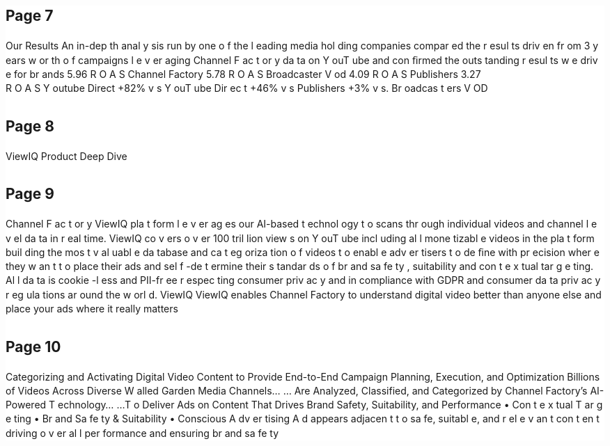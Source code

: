 ## Page 7

Our Results 
 An in-dep th anal y sis run by one o f the l eading media hol ding 
companies compar ed the r esul ts driv en fr om 3 y ears w or th o f 
campaigns l e v er aging Channel F ac t or y da ta on Y ouT ube and 
con ﬁrmed the outs tanding r esul ts w e driv e for br ands 
5.96 
R O A S Channel Factory 
5.78 
R O A S Broadcaster V od 
4.09 
R O A S Publishers 
3.27  
R O A S Y outube Direct +82% v s Y ouT ube Dir ec t 
+46% v s Publishers 
+3% v s. Br oadcas t ers V OD 
 

## Page 8

ViewIQ 
Product Deep Dive 

## Page 9

Channel F ac t or y ViewIQ pla t form l e v er ag es our AI-based 
t echnol ogy t o scans thr ough individual videos and channel l e v el 
da ta in r eal time. 
ViewIQ co v ers o v er 100 tril lion view s on Y ouT ube incl uding al l 
mone tizabl e videos in the pla t form buil ding the mos t v al uabl e 
da tabase and ca t eg oriza tion o f videos t o enabl e adv er tisers t o 
de ﬁne with pr ecision wher e they w an t t o place their ads and 
sel f -de t ermine their s tandar ds o f br and sa fe ty , suitability and 
con t e x tual tar g e ting. 
Al l da ta is cookie -l ess and PII-fr ee r espec ting consumer priv ac y 
and in compliance with GDPR and consumer da ta priv ac y 
r eg ula tions ar ound the w orl d. ViewIQ 
ViewIQ enables Channel Factory to 
understand digital video better than anyone else 
and place your ads where it really matters 


## Page 10

Categorizing and Activating Digital Video Content to 
Provide End-to-End Campaign Planning, Execution, 
and Optimization 
Billions of Videos Across Diverse 
W alled Garden Media Channels… … Are Analyzed, Classified, and 
Categorized by Channel Factory’s 
AI-Powered T echnology… …T o Deliver Ads on Content That Drives 
Brand Safety, Suitability, and 
Performance 
• Con t e x tual T ar g e ting 
• Br and Sa fe ty & Suitability 
• Conscious A dv er tising A d appears adjacen t t o sa fe, suitabl e, 
and r el e v an t con t en t driving o v er al l 
per formance and ensuring br and sa fe ty 

